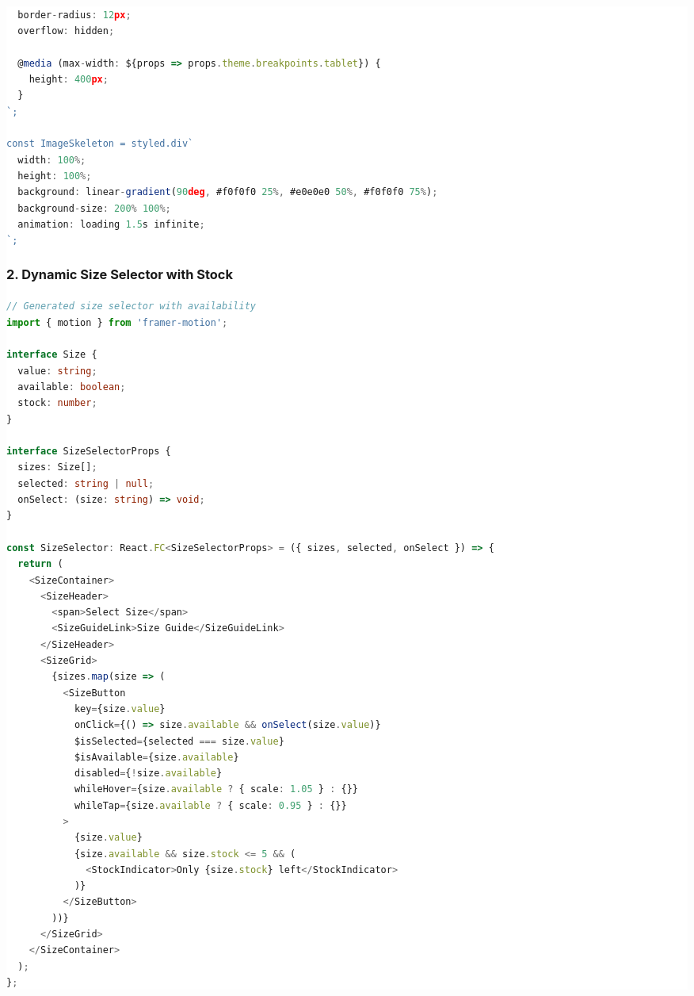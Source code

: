```typescript
  border-radius: 12px;
  overflow: hidden;
  
  @media (max-width: ${props => props.theme.breakpoints.tablet}) {
    height: 400px;
  }
`;

const ImageSkeleton = styled.div`
  width: 100%;
  height: 100%;
  background: linear-gradient(90deg, #f0f0f0 25%, #e0e0e0 50%, #f0f0f0 75%);
  background-size: 200% 100%;
  animation: loading 1.5s infinite;
`;
```

### 2. Dynamic Size Selector with Stock

```typescript
// Generated size selector with availability
import { motion } from 'framer-motion';

interface Size {
  value: string;
  available: boolean;
  stock: number;
}

interface SizeSelectorProps {
  sizes: Size[];
  selected: string | null;
  onSelect: (size: string) => void;
}

const SizeSelector: React.FC<SizeSelectorProps> = ({ sizes, selected, onSelect }) => {
  return (
    <SizeContainer>
      <SizeHeader>
        <span>Select Size</span>
        <SizeGuideLink>Size Guide</SizeGuideLink>
      </SizeHeader>
      <SizeGrid>
        {sizes.map(size => (
          <SizeButton
            key={size.value}
            onClick={() => size.available && onSelect(size.value)}
            $isSelected={selected === size.value}
            $isAvailable={size.available}
            disabled={!size.available}
            whileHover={size.available ? { scale: 1.05 } : {}}
            whileTap={size.available ? { scale: 0.95 } : {}}
          >
            {size.value}
            {size.available && size.stock <= 5 && (
              <StockIndicator>Only {size.stock} left</StockIndicator>
            )}
          </SizeButton>
        ))}
      </SizeGrid>
    </SizeContainer>
  );
};
```